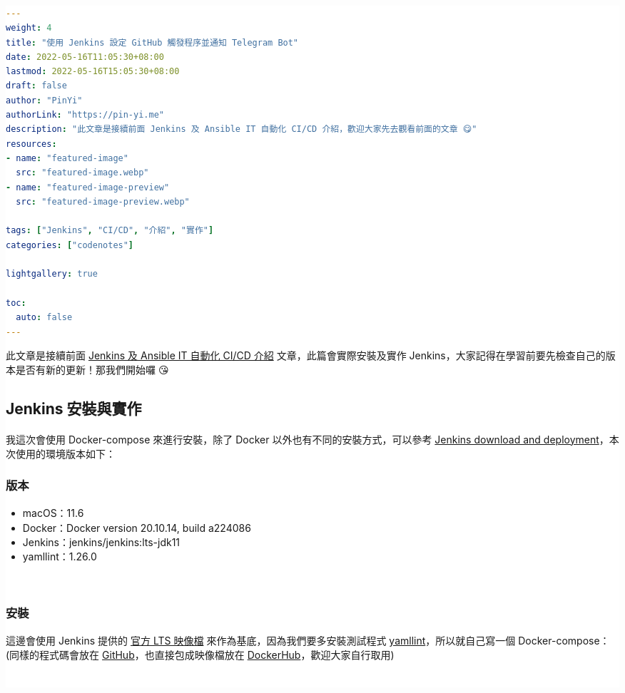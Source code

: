 ```yaml
---
weight: 4
title: "使用 Jenkins 設定 GitHub 觸發程序並通知 Telegram Bot"
date: 2022-05-16T11:05:30+08:00
lastmod: 2022-05-16T15:05:30+08:00
draft: false
author: "PinYi"
authorLink: "https://pin-yi.me"
description: "此文章是接續前面 Jenkins 及 Ansible IT 自動化 CI/CD 介紹，歡迎大家先去觀看前面的文章 😋"
resources:
- name: "featured-image"
  src: "featured-image.webp"
- name: "featured-image-preview"
  src: "featured-image-preview.webp"

tags: ["Jenkins", "CI/CD", "介紹", "實作"]
categories: ["codenotes"]

lightgallery: true

toc:
  auto: false
---
```


此文章是接續前面 [Jenkins 及 Ansible IT 自動化 CI/CD 介紹](https://pin-yi.me/jenkins-ansible/) 文章，此篇會實際安裝及實作 Jenkins，大家記得在學習前要先檢查自己的版本是否有新的更新！那我們開始囉 😘

## Jenkins 安裝與實作

我這次會使用 Docker-compose 來進行安裝，除了 Docker 以外也有不同的安裝方式，可以參考 [Jenkins download and deployment](https://www.jenkins.io/download/)，本次使用的環境版本如下：

### 版本

* macOS：11.6
* Docker：Docker version 20.10.14, build a224086
* Jenkins：jenkins/jenkins:lts-jdk11
* yamllint：1.26.0

<br>

### 安裝

這邊會使用 Jenkins 提供的 [官方 LTS 映像檔](https://hub.docker.com/layers/jenkins/jenkins/jenkins/lts-jdk11/images/sha256-ec98cb8b367b0f9426f71345efe11e001c901704cea0e61fd91beb37af34ef98?context=explore) 來作為基底，因為我們要多安裝測試程式 [yamllint](https://yamllint.readthedocs.io/en/stable/index.html)，所以就自己寫一個 Docker-compose：(同樣的程式碼會放在 [GitHub](https://github.com/880831ian/Jenkins)，也直接包成映像檔放在 [DockerHub](https://hub.docker.com/r/880831ian/jenkins)，歡迎大家自行取用)

<br>
